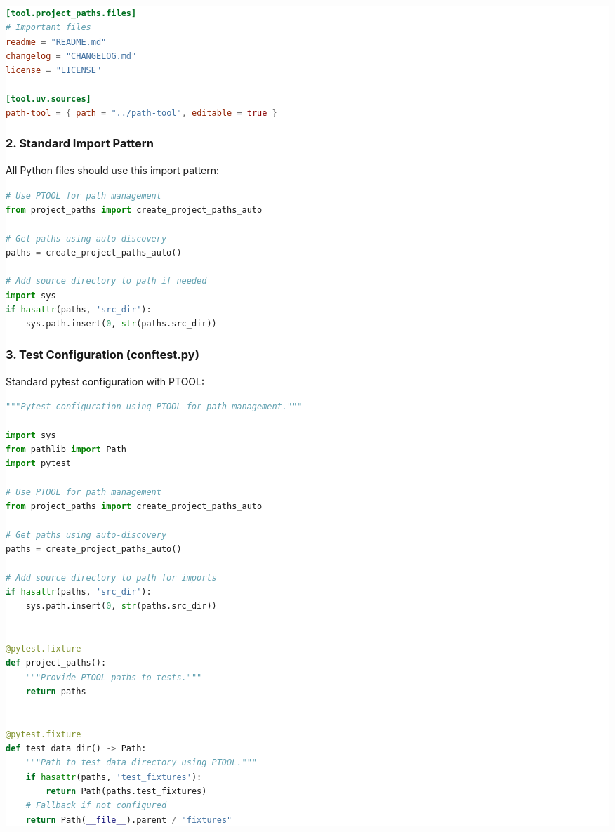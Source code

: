 ```toml
[tool.project_paths.files]
# Important files
readme = "README.md"
changelog = "CHANGELOG.md"
license = "LICENSE"

[tool.uv.sources]
path-tool = { path = "../path-tool", editable = true }
```

### 2. Standard Import Pattern

All Python files should use this import pattern:

```python
# Use PTOOL for path management
from project_paths import create_project_paths_auto

# Get paths using auto-discovery
paths = create_project_paths_auto()

# Add source directory to path if needed
import sys
if hasattr(paths, 'src_dir'):
    sys.path.insert(0, str(paths.src_dir))
```

### 3. Test Configuration (conftest.py)

Standard pytest configuration with PTOOL:

```python
"""Pytest configuration using PTOOL for path management."""

import sys
from pathlib import Path
import pytest

# Use PTOOL for path management
from project_paths import create_project_paths_auto

# Get paths using auto-discovery
paths = create_project_paths_auto()

# Add source directory to path for imports
if hasattr(paths, 'src_dir'):
    sys.path.insert(0, str(paths.src_dir))


@pytest.fixture
def project_paths():
    """Provide PTOOL paths to tests."""
    return paths


@pytest.fixture
def test_data_dir() -> Path:
    """Path to test data directory using PTOOL."""
    if hasattr(paths, 'test_fixtures'):
        return Path(paths.test_fixtures)
    # Fallback if not configured
    return Path(__file__).parent / "fixtures"
```
